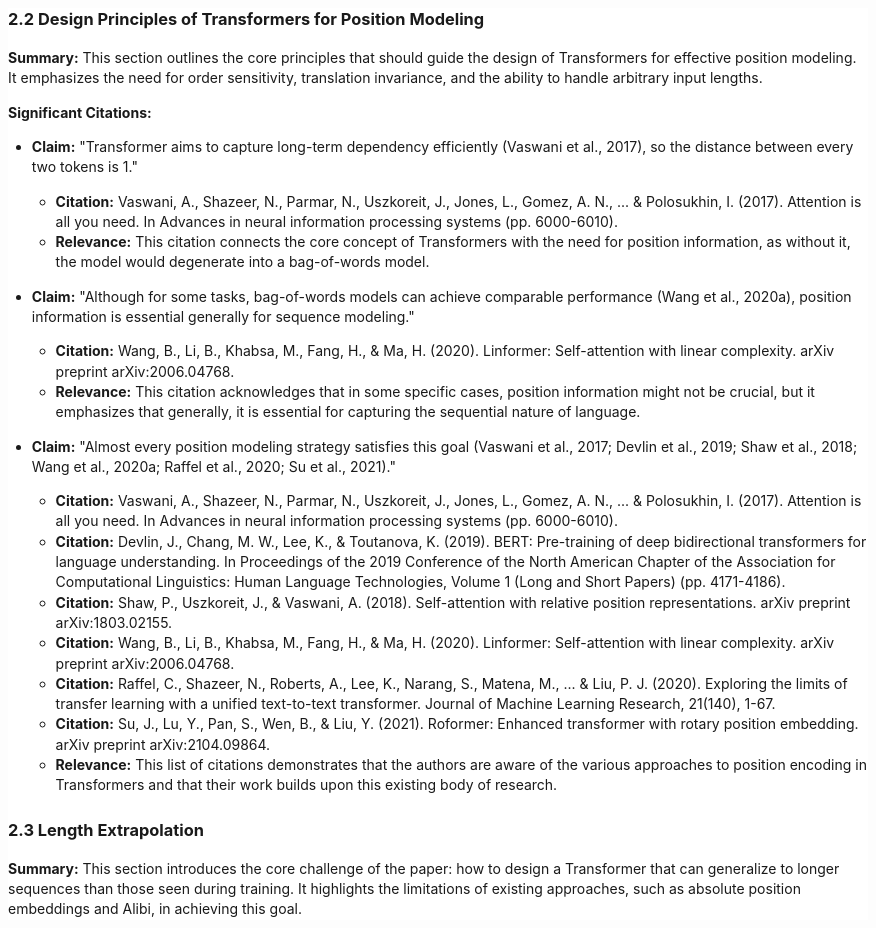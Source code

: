 
### 2.2 Design Principles of Transformers for Position Modeling

**Summary:** This section outlines the core principles that should guide the design of Transformers for effective position modeling. It emphasizes the need for order sensitivity, translation invariance, and the ability to handle arbitrary input lengths.

**Significant Citations:**

* **Claim:** "Transformer aims to capture long-term dependency efficiently (Vaswani et al., 2017), so the distance between every two tokens is 1."
    * **Citation:** Vaswani, A., Shazeer, N., Parmar, N., Uszkoreit, J., Jones, L., Gomez, A. N., ... & Polosukhin, I. (2017). Attention is all you need. In Advances in neural information processing systems (pp. 6000-6010).
    * **Relevance:** This citation connects the core concept of Transformers with the need for position information, as without it, the model would degenerate into a bag-of-words model.


* **Claim:** "Although for some tasks, bag-of-words models can achieve comparable performance (Wang et al., 2020a), position information is essential generally for sequence modeling."
    * **Citation:** Wang, B., Li, B., Khabsa, M., Fang, H., & Ma, H. (2020). Linformer: Self-attention with linear complexity. arXiv preprint arXiv:2006.04768.
    * **Relevance:** This citation acknowledges that in some specific cases, position information might not be crucial, but it emphasizes that generally, it is essential for capturing the sequential nature of language.


* **Claim:** "Almost every position modeling strategy satisfies this goal (Vaswani et al., 2017; Devlin et al., 2019; Shaw et al., 2018; Wang et al., 2020a; Raffel et al., 2020; Su et al., 2021)."
    * **Citation:** Vaswani, A., Shazeer, N., Parmar, N., Uszkoreit, J., Jones, L., Gomez, A. N., ... & Polosukhin, I. (2017). Attention is all you need. In Advances in neural information processing systems (pp. 6000-6010).
    * **Citation:** Devlin, J., Chang, M. W., Lee, K., & Toutanova, K. (2019). BERT: Pre-training of deep bidirectional transformers for language understanding. In Proceedings of the 2019 Conference of the North American Chapter of the Association for Computational Linguistics: Human Language Technologies, Volume 1 (Long and Short Papers) (pp. 4171-4186).
    * **Citation:** Shaw, P., Uszkoreit, J., & Vaswani, A. (2018). Self-attention with relative position representations. arXiv preprint arXiv:1803.02155.
    * **Citation:** Wang, B., Li, B., Khabsa, M., Fang, H., & Ma, H. (2020). Linformer: Self-attention with linear complexity. arXiv preprint arXiv:2006.04768.
    * **Citation:** Raffel, C., Shazeer, N., Roberts, A., Lee, K., Narang, S., Matena, M., ... & Liu, P. J. (2020). Exploring the limits of transfer learning with a unified text-to-text transformer. Journal of Machine Learning Research, 21(140), 1-67.
    * **Citation:** Su, J., Lu, Y., Pan, S., Wen, B., & Liu, Y. (2021). Roformer: Enhanced transformer with rotary position embedding. arXiv preprint arXiv:2104.09864.
    * **Relevance:** This list of citations demonstrates that the authors are aware of the various approaches to position encoding in Transformers and that their work builds upon this existing body of research.


### 2.3 Length Extrapolation

**Summary:** This section introduces the core challenge of the paper: how to design a Transformer that can generalize to longer sequences than those seen during training. It highlights the limitations of existing approaches, such as absolute position embeddings and Alibi, in achieving this goal.
